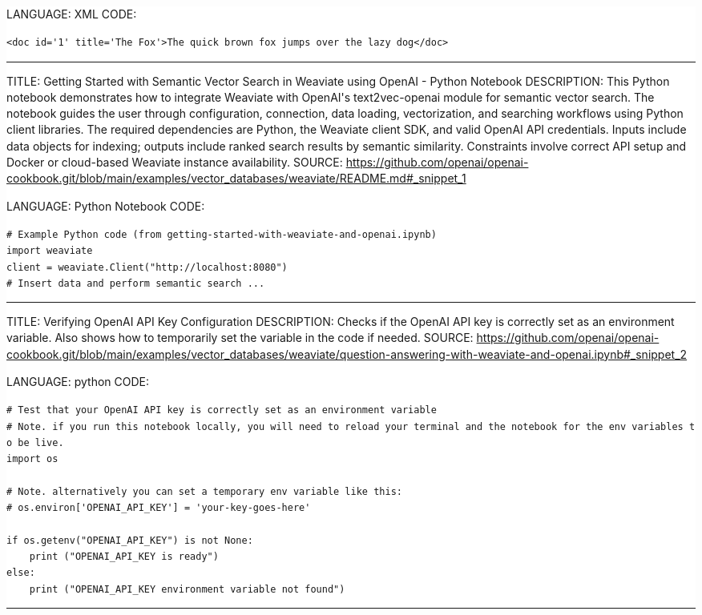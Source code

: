 LANGUAGE: XML
CODE:
```
<doc id='1' title='The Fox'>The quick brown fox jumps over the lazy dog</doc>
```

----------------------------------------

TITLE: Getting Started with Semantic Vector Search in Weaviate using OpenAI - Python Notebook
DESCRIPTION: This Python notebook demonstrates how to integrate Weaviate with OpenAI's text2vec-openai module for semantic vector search. The notebook guides the user through configuration, connection, data loading, vectorization, and searching workflows using Python client libraries. The required dependencies are Python, the Weaviate client SDK, and valid OpenAI API credentials. Inputs include data objects for indexing; outputs include ranked search results by semantic similarity. Constraints involve correct API setup and Docker or cloud-based Weaviate instance availability.
SOURCE: https://github.com/openai/openai-cookbook.git/blob/main/examples/vector_databases/weaviate/README.md#_snippet_1

LANGUAGE: Python Notebook
CODE:
```
# Example Python code (from getting-started-with-weaviate-and-openai.ipynb)
import weaviate
client = weaviate.Client("http://localhost:8080")
# Insert data and perform semantic search ...

```

----------------------------------------

TITLE: Verifying OpenAI API Key Configuration
DESCRIPTION: Checks if the OpenAI API key is correctly set as an environment variable. Also shows how to temporarily set the variable in the code if needed.
SOURCE: https://github.com/openai/openai-cookbook.git/blob/main/examples/vector_databases/weaviate/question-answering-with-weaviate-and-openai.ipynb#_snippet_2

LANGUAGE: python
CODE:
```
# Test that your OpenAI API key is correctly set as an environment variable
# Note. if you run this notebook locally, you will need to reload your terminal and the notebook for the env variables to be live.
import os

# Note. alternatively you can set a temporary env variable like this:
# os.environ['OPENAI_API_KEY'] = 'your-key-goes-here'

if os.getenv("OPENAI_API_KEY") is not None:
    print ("OPENAI_API_KEY is ready")
else:
    print ("OPENAI_API_KEY environment variable not found")
```

----------------------------------------
